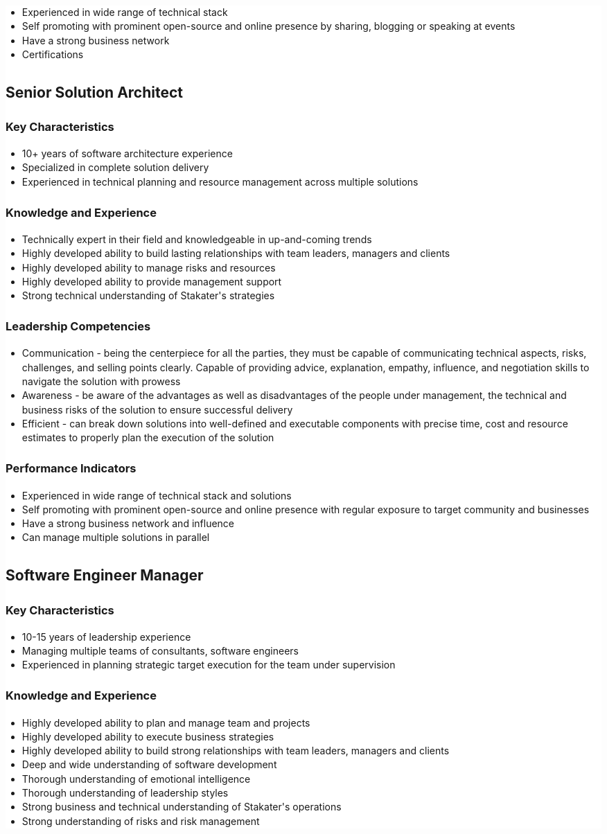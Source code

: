 - Experienced in wide range of technical stack
- Self promoting with prominent open-source and online presence by sharing, blogging or speaking at events
- Have a strong business network
- Certifications

## Senior Solution Architect

### Key Characteristics

- 10+ years of software architecture experience
- Specialized in complete solution delivery
- Experienced in technical planning and resource management across multiple solutions

### Knowledge and Experience

- Technically expert in their field and knowledgeable in up-and-coming trends
- Highly developed ability to build lasting relationships with team leaders, managers and clients
- Highly developed ability to manage risks and resources
- Highly developed ability to provide management support
- Strong technical understanding of Stakater's strategies

### Leadership Competencies

- Communication - being the centerpiece for all the parties, they must be capable of communicating technical aspects, risks, challenges, and selling points clearly. Capable of providing advice, explanation, empathy, influence, and negotiation skills to navigate the solution with prowess
- Awareness - be aware of the advantages as well as disadvantages of the people under management, the technical and business risks of the solution to ensure successful delivery
- Efficient - can break down solutions into well-defined and executable components with precise time, cost and resource estimates to properly plan the execution of the solution

### Performance Indicators

- Experienced in wide range of technical stack and solutions
- Self promoting with prominent open-source and online presence with regular exposure to target community and businesses
- Have a strong business network and influence
- Can manage multiple solutions in parallel

## Software Engineer Manager

### Key Characteristics

- 10-15 years of leadership experience
- Managing multiple teams of consultants, software engineers
- Experienced in planning strategic target execution for the team under supervision

### Knowledge and Experience

- Highly developed ability to plan and manage team and projects
- Highly developed ability to execute business strategies
- Highly developed ability to build strong relationships with team leaders, managers and clients
- Deep and wide understanding of software development
- Thorough understanding of emotional intelligence
- Thorough understanding of leadership styles
- Strong business and technical understanding of Stakater's operations
- Strong understanding of risks and risk management
